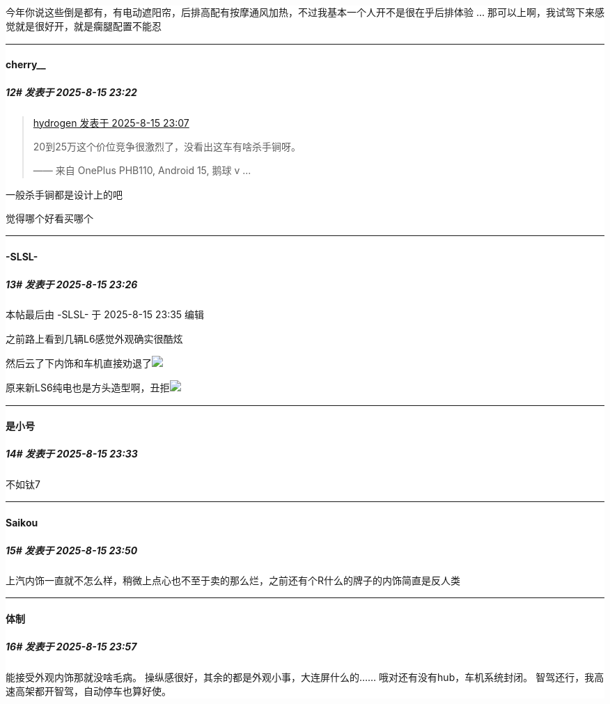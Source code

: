 今年你说这些倒是都有，有电动遮阳帘，后排高配有按摩通风加热，不过我基本一个人开不是很在乎后排体验 ...</blockquote>
那可以上啊，我试驾下来感觉就是很好开，就是瘸腿配置不能忍

*****

####  cherry__  
##### 12#       发表于 2025-8-15 23:22

<blockquote><a href="httphttps://stage1st.com/2b/forum.php?mod=redirect&amp;goto=findpost&amp;pid=68272026&amp;ptid=2259350" target="_blank">hydrogen 发表于 2025-8-15 23:07</a>

20到25万这个价位竞争很激烈了，没看出这车有啥杀手锏呀。

—— 来自 OnePlus PHB110, Android 15, 鹅球 v ...</blockquote>
一般杀手锏都是设计上的吧

觉得哪个好看买哪个

*****

####  -SLSL-  
##### 13#       发表于 2025-8-15 23:26

 本帖最后由 -SLSL- 于 2025-8-15 23:35 编辑 

之前路上看到几辆L6感觉外观确实很酷炫

然后云了下内饰和车机直接劝退了<img src="https://static.stage1st.com/image/smiley/face2017/046.png" referrerpolicy="no-referrer">

原来新LS6纯电也是方头造型啊，丑拒<img src="https://static.stage1st.com/image/smiley/face2017/046.png" referrerpolicy="no-referrer">

*****

####  是小号  
##### 14#       发表于 2025-8-15 23:33

不如钛7

*****

####  Saikou  
##### 15#       发表于 2025-8-15 23:50

上汽内饰一直就不怎么样，稍微上点心也不至于卖的那么烂，之前还有个R什么的牌子的内饰简直是反人类

*****

####  体制  
##### 16#       发表于 2025-8-15 23:57

能接受外观内饰那就没啥毛病。
操纵感很好，其余的都是外观小事，大连屏什么的……
哦对还有没有hub，车机系统封闭。
智驾还行，我高速高架都开智驾，自动停车也算好使。
